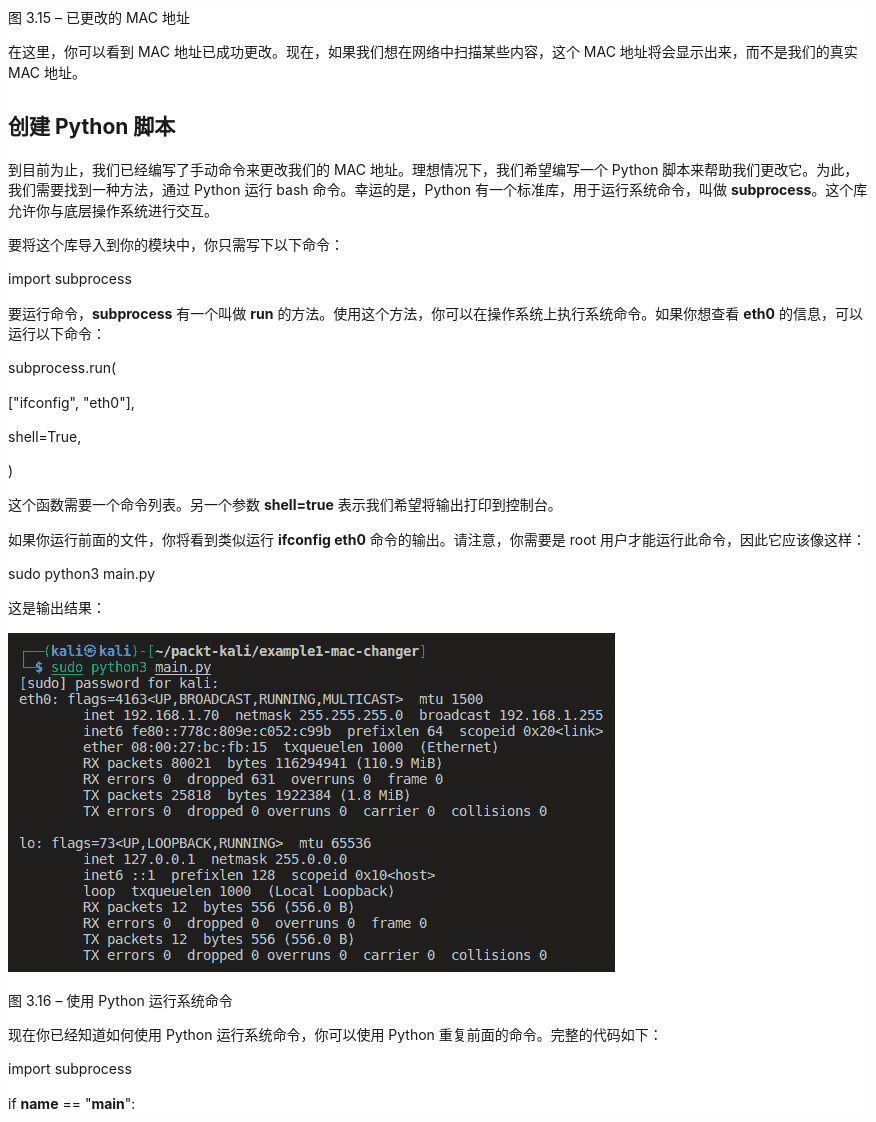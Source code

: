 图 3.15 – 已更改的 MAC 地址

在这里，你可以看到 MAC 地址已成功更改。现在，如果我们想在网络中扫描某些内容，这个 MAC 地址将会显示出来，而不是我们的真实 MAC 地址。

## 创建 Python 脚本

到目前为止，我们已经编写了手动命令来更改我们的 MAC 地址。理想情况下，我们希望编写一个 Python 脚本来帮助我们更改它。为此，我们需要找到一种方法，通过 Python 运行 bash 命令。幸运的是，Python 有一个标准库，用于运行系统命令，叫做 **subprocess**。这个库允许你与底层操作系统进行交互。

要将这个库导入到你的模块中，你只需写下以下命令：

import subprocess

要运行命令，**subprocess** 有一个叫做 **run** 的方法。使用这个方法，你可以在操作系统上执行系统命令。如果你想查看 **eth0** 的信息，可以运行以下命令：

subprocess.run(

["ifconfig", "eth0"],

shell=True,

)

这个函数需要一个命令列表。另一个参数 **shell=true** 表示我们希望将输出打印到控制台。

如果你运行前面的文件，你将看到类似运行 **ifconfig eth0** 命令的输出。请注意，你需要是 root 用户才能运行此命令，因此它应该像这样：

sudo python3 main.py

这是输出结果：

![图 3.16 – 使用 Python 运行系统命令](img/B14788_03_16.jpg)

图 3.16 – 使用 Python 运行系统命令

现在你已经知道如何使用 Python 运行系统命令，你可以使用 Python 重复前面的命令。完整的代码如下：

import subprocess

if __name__ == "__main__":

